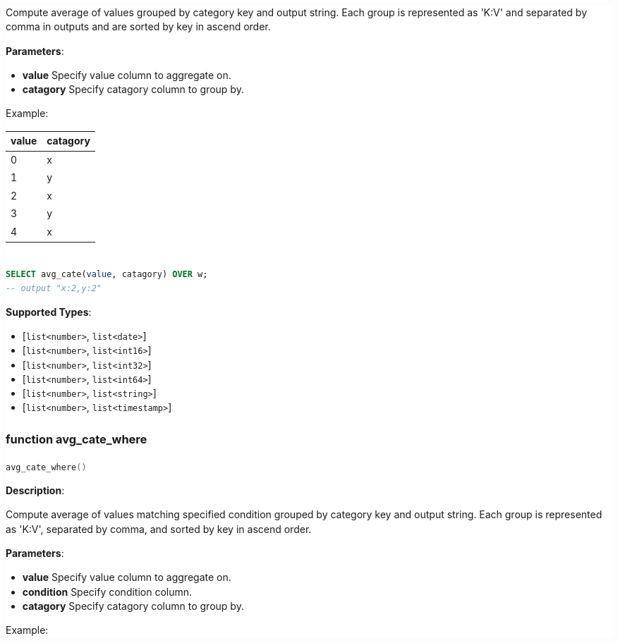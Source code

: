 Compute average of values grouped by category key and output string. Each group is represented as 'K:V' and separated by comma in outputs and are sorted by key in ascend order. 

**Parameters**: 

  * **value** Specify value column to aggregate on. 
  * **catagory** Specify catagory column to group by.



Example:


| value    | catagory     |
|  -------- | -------- |
| 0    | x     |
| 1    | y     |
| 2    | x     |
| 3    | y     |
| 4    | x    |


```sql

SELECT avg_cate(value, catagory) OVER w;
-- output "x:2,y:2"
```

**Supported Types**:

* [`list<number>`, `list<date>`]
* [`list<number>`, `list<int16>`]
* [`list<number>`, `list<int32>`]
* [`list<number>`, `list<int64>`]
* [`list<number>`, `list<string>`]
* [`list<number>`, `list<timestamp>`] 

### function avg_cate_where

```cpp
avg_cate_where()
```

**Description**:

Compute average of values matching specified condition grouped by category key and output string. Each group is represented as 'K:V', separated by comma, and sorted by key in ascend order. 

**Parameters**: 

  * **value** Specify value column to aggregate on. 
  * **condition** Specify condition column. 
  * **catagory** Specify catagory column to group by.



Example:
